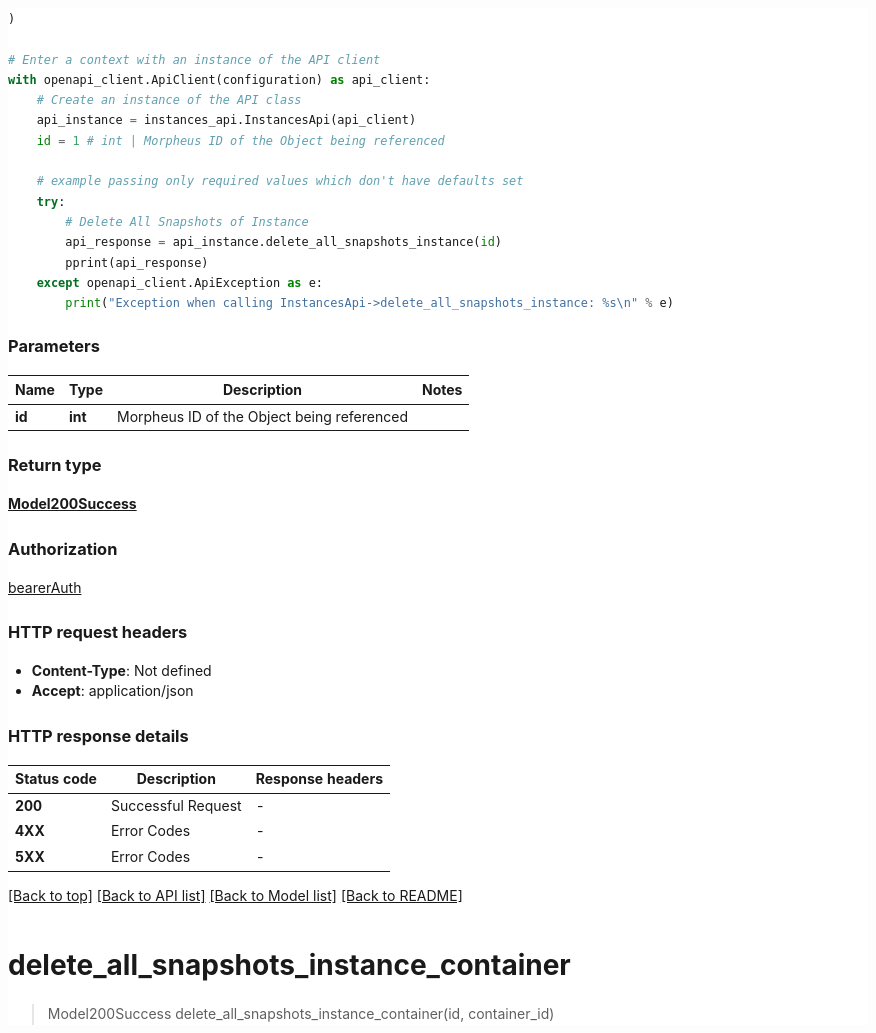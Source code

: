```python
)

# Enter a context with an instance of the API client
with openapi_client.ApiClient(configuration) as api_client:
    # Create an instance of the API class
    api_instance = instances_api.InstancesApi(api_client)
    id = 1 # int | Morpheus ID of the Object being referenced

    # example passing only required values which don't have defaults set
    try:
        # Delete All Snapshots of Instance
        api_response = api_instance.delete_all_snapshots_instance(id)
        pprint(api_response)
    except openapi_client.ApiException as e:
        print("Exception when calling InstancesApi->delete_all_snapshots_instance: %s\n" % e)
```


### Parameters

Name | Type | Description  | Notes
------------- | ------------- | ------------- | -------------
 **id** | **int**| Morpheus ID of the Object being referenced |

### Return type

[**Model200Success**](Model200Success.md)

### Authorization

[bearerAuth](../README.md#bearerAuth)

### HTTP request headers

 - **Content-Type**: Not defined
 - **Accept**: application/json


### HTTP response details

| Status code | Description | Response headers |
|-------------|-------------|------------------|
**200** | Successful Request |  -  |
**4XX** | Error Codes |  -  |
**5XX** | Error Codes |  -  |

[[Back to top]](#) [[Back to API list]](../README.md#documentation-for-api-endpoints) [[Back to Model list]](../README.md#documentation-for-models) [[Back to README]](../README.md)

# **delete_all_snapshots_instance_container**
> Model200Success delete_all_snapshots_instance_container(id, container_id)

